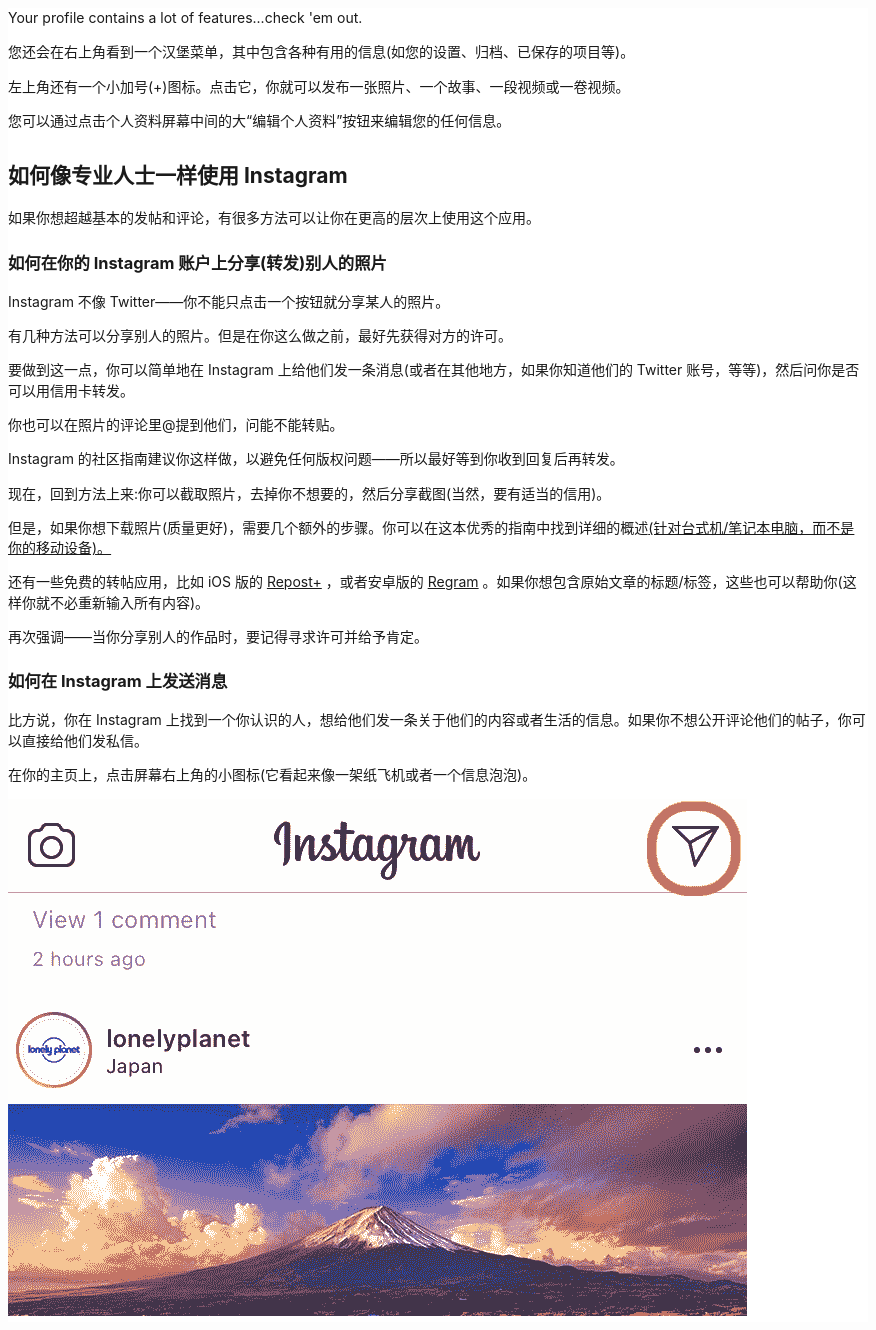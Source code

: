 Your profile contains a lot of features...check 'em out.

您还会在右上角看到一个汉堡菜单，其中包含各种有用的信息(如您的设置、归档、已保存的项目等)。

左上角还有一个小加号(+)图标。点击它，你就可以发布一张照片、一个故事、一段视频或一卷视频。

您可以通过点击个人资料屏幕中间的大“编辑个人资料”按钮来编辑您的任何信息。

## 如何像专业人士一样使用 Instagram

如果你想超越基本的发帖和评论，有很多方法可以让你在更高的层次上使用这个应用。

### 如何在你的 Instagram 账户上分享(转发)别人的照片

Instagram 不像 Twitter——你不能只点击一个按钮就分享某人的照片。

有几种方法可以分享别人的照片。但是在你这么做之前，最好先获得对方的许可。

要做到这一点，你可以简单地在 Instagram 上给他们发一条消息(或者在其他地方，如果你知道他们的 Twitter 账号，等等)，然后问你是否可以用信用卡转发。

你也可以在照片的评论里@提到他们，问能不能转贴。

Instagram 的社区指南建议你这样做，以避免任何版权问题——所以最好等到你收到回复后再转发。

现在，回到方法上来:你可以截取照片，去掉你不想要的，然后分享截图(当然，要有适当的信用)。

但是，如果你想下载照片(质量更好)，需要几个额外的步骤。你可以在这本优秀的指南中找到详细的概述[(针对台式机/笔记本电脑，而不是你的移动设备)。](https://www.freecodecamp.org/news/instagram-picture-download-guide/)

还有一些免费的转帖应用，比如 iOS 版的 [Repost+](http://repostapp.com/) ，或者安卓版的 [Regram](https://play.google.com/store/apps/details?id=com.kimcy929.repost&hl=en_US&gl=US) 。如果你想包含原始文章的标题/标签，这些也可以帮助你(这样你就不必重新输入所有内容)。

再次强调——当你分享别人的作品时，要记得寻求许可并给予肯定。

### 如何在 Instagram 上发送消息

比方说，你在 Instagram 上找到一个你认识的人，想给他们发一条关于他们的内容或者生活的信息。如果你不想公开评论他们的帖子，你可以直接给他们发私信。

在你的主页上，点击屏幕右上角的小图标(它看起来像一架纸飞机或者一个信息泡泡)。

![IG-messages](img/a98b667d9d2faa20e6134d51d430b5f7.png)
